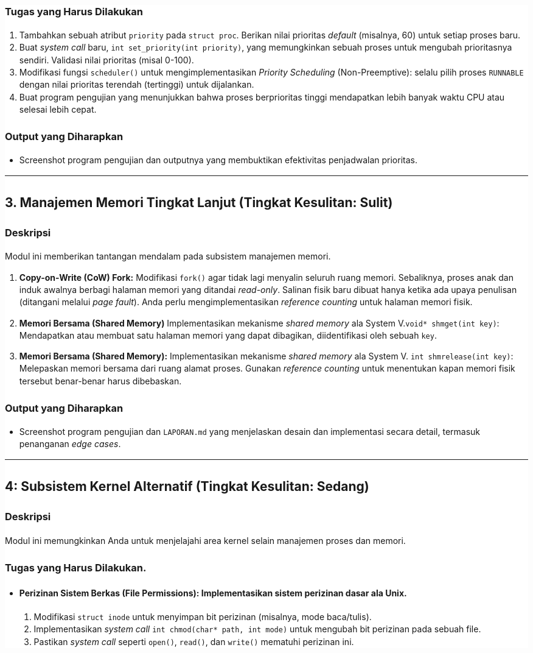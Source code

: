 ### **Tugas yang Harus Dilakukan**
1.  Tambahkan sebuah atribut `priority` pada `struct proc`. Berikan nilai prioritas *default* (misalnya, 60) untuk setiap proses baru.
2.  Buat *system call* baru, `int set_priority(int priority)`, yang memungkinkan sebuah proses untuk mengubah prioritasnya sendiri. Validasi nilai prioritas (misal 0-100).
3.  Modifikasi fungsi `scheduler()` untuk mengimplementasikan *Priority Scheduling* (Non-Preemptive): selalu pilih proses `RUNNABLE` dengan nilai prioritas terendah (tertinggi) untuk dijalankan.
4.  Buat program pengujian yang menunjukkan bahwa proses berprioritas tinggi mendapatkan lebih banyak waktu CPU atau selesai lebih cepat.

### **Output yang Diharapkan**
* Screenshot program pengujian dan outputnya yang membuktikan efektivitas penjadwalan prioritas.

----

## **3. Manajemen Memori Tingkat Lanjut (Tingkat Kesulitan: Sulit)**

### **Deskripsi**

Modul ini memberikan tantangan mendalam pada subsistem manajemen memori.

 1. **Copy-on-Write (CoW) Fork:** Modifikasi `fork()` agar tidak lagi menyalin seluruh ruang memori. Sebaliknya, proses anak dan induk awalnya berbagi halaman memori yang ditandai *read-only*. Salinan fisik baru dibuat hanya ketika ada upaya penulisan (ditangani melalui *page fault*). Anda perlu mengimplementasikan *reference counting* untuk halaman memori fisik.

 2. **Memori Bersama (Shared Memory)** Implementasikan mekanisme *shared memory* ala System V.`void* shmget(int key)`: Mendapatkan atau membuat satu halaman memori yang dapat dibagikan, diidentifikasi oleh sebuah `key`.

 3. **Memori Bersama (Shared Memory):** Implementasikan mekanisme *shared memory* ala System V. `int shmrelease(int key)`: Melepaskan memori bersama dari ruang alamat proses. Gunakan *reference counting* untuk menentukan kapan memori fisik tersebut benar-benar harus dibebaskan.

### **Output yang Diharapkan**
* Screenshot program pengujian dan `LAPORAN.md` yang menjelaskan desain dan implementasi secara detail, termasuk penanganan *edge cases*.
----

## **4: Subsistem Kernel Alternatif (Tingkat Kesulitan: Sedang)**

### **Deskripsi**
Modul ini memungkinkan Anda untuk menjelajahi area kernel selain manajemen proses dan memori.

### **Tugas yang Harus Dilakukan.**
* ####  **Perizinan Sistem Berkas (File Permissions):** Implementasikan sistem perizinan dasar ala Unix.
  1. Modifikasi `struct inode` untuk menyimpan bit perizinan (misalnya, mode baca/tulis).
  2. Implementasikan *system call* `int chmod(char* path, int mode)` untuk mengubah bit perizinan pada sebuah file.
  3.  Pastikan *system call* seperti `open()`, `read()`, dan `write()` mematuhi perizinan ini.

